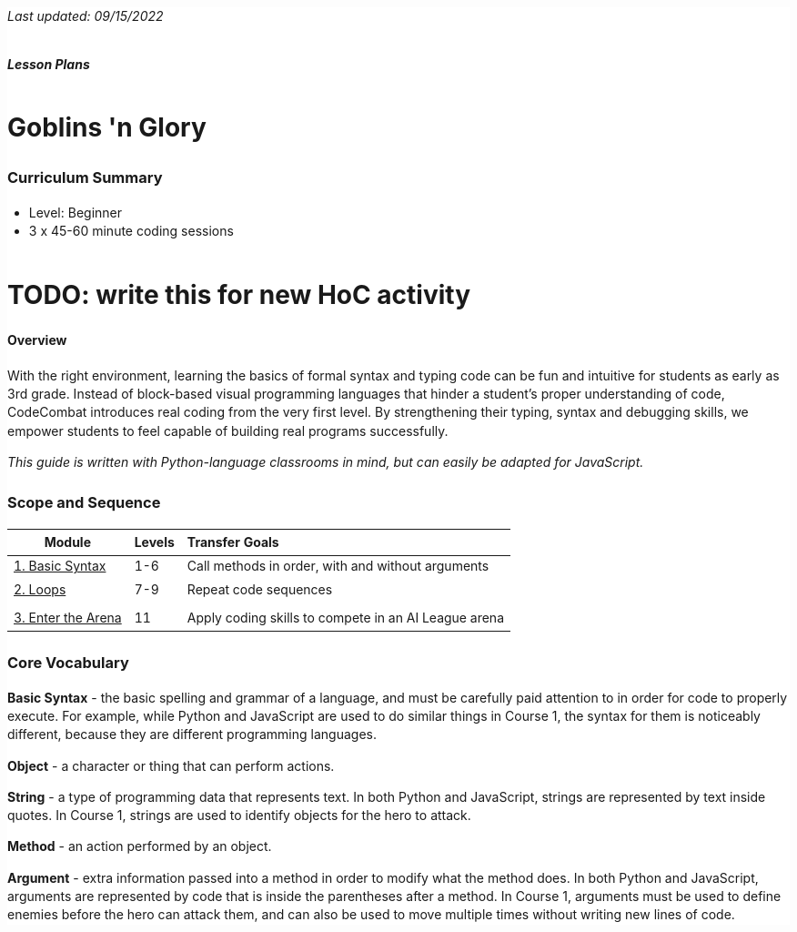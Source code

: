 ###### Last updated: 09/15/2022

##### Lesson Plans
# Goblins 'n Glory

### Curriculum Summary
- Level: Beginner
- 3 x 45-60 minute coding sessions

# TODO: write this for new HoC activity

#### Overview
With the right environment, learning the basics of formal syntax and typing code can be fun and intuitive for students as early as 3rd grade. Instead of block-based visual programming languages that hinder a student’s proper understanding of code, CodeCombat introduces real coding from the very first level. By strengthening their typing, syntax and debugging skills, we empower students to feel capable of building real programs successfully.

_This guide is written with Python-language classrooms in mind, but can easily be adapted for JavaScript._

### Scope and Sequence

| Module                                                     |             Levels | Transfer Goals               |
| ---------------------------------------------------------- | :----------------- | :--------------------------- |
| [1. Basic Syntax](#basic-syntax)                           |                1-6 | Call methods in order, with and without arguments      |
| [2. Loops](#loops)                                         |               7-9 | Repeat code sequences       
|                                                           |
| [3. Enter the Arena](#enter-the-arena) |                 11 | Apply coding skills to compete in an AI League arena |

### Core Vocabulary

**Basic Syntax** - the basic spelling and grammar of a language, and must be carefully paid attention to in order for code to properly execute. For example, while Python and JavaScript are used to do similar things in Course 1, the syntax for them is noticeably different, because they are different programming languages.

**Object** - a character or thing that can perform actions.

**String** - a type of programming data that represents text. In both Python and JavaScript, strings are represented by text inside quotes. In Course 1, strings are used to identify objects for the hero to attack.

**Method** - an action performed by an object.

**Argument** - extra information passed into a method in order to modify what the method does. In both Python and JavaScript, arguments are represented by code that is inside the parentheses after a method. In Course 1, arguments must be used to define enemies before the hero can attack them, and can also be used to move multiple times without writing new lines of code.
